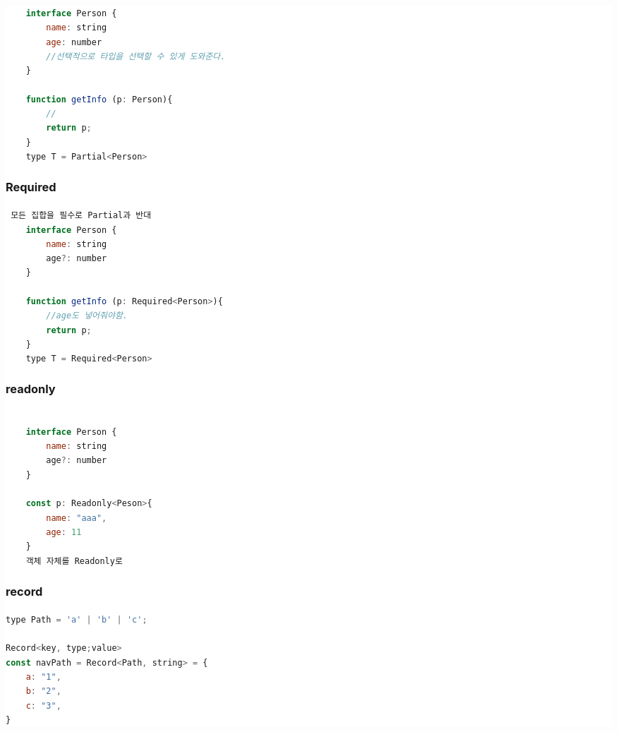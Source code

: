 ```javascript
    interface Person {
        name: string
        age: number
        //선택적으로 타입을 선택할 수 있게 도와준다.
    }

    function getInfo (p: Person){
        //
        return p;
    }
    type T = Partial<Person>
```

### Required

```javascript
 모든 집합을 필수로 Partial과 반대
    interface Person {
        name: string
        age?: number
    }

    function getInfo (p: Required<Person>){
        //age도 넣어줘야함.
        return p;
    }
    type T = Required<Person>
```

### readonly

```javascript
 
    interface Person {
        name: string
        age?: number
    }

    const p: Readonly<Peson>{
        name: "aaa",
        age: 11
    }
    객체 자체를 Readonly로
```

### record

```javascript
type Path = 'a' | 'b' | 'c';

Record<key, type;value>
const navPath = Record<Path, string> = {
    a: "1",
    b: "2",
    c: "3",
}
```
